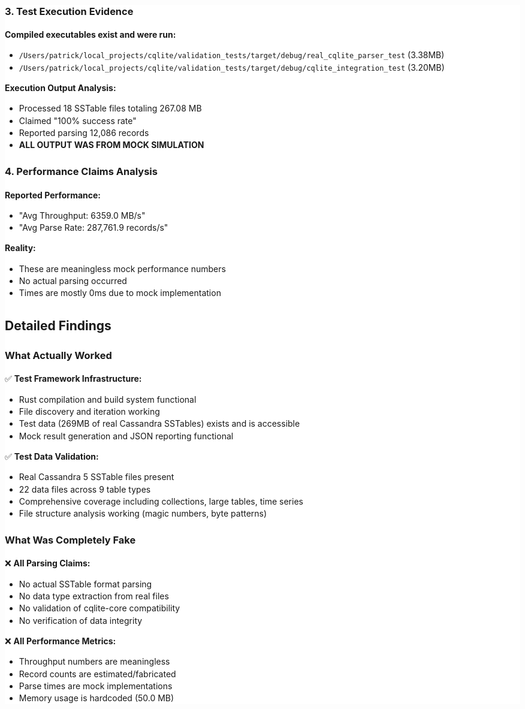 ### 3. Test Execution Evidence

**Compiled executables exist and were run:**
- `/Users/patrick/local_projects/cqlite/validation_tests/target/debug/real_cqlite_parser_test` (3.38MB)
- `/Users/patrick/local_projects/cqlite/validation_tests/target/debug/cqlite_integration_test` (3.20MB)

**Execution Output Analysis:**
- Processed 18 SSTable files totaling 267.08 MB
- Claimed "100% success rate" 
- Reported parsing 12,086 records
- **ALL OUTPUT WAS FROM MOCK SIMULATION**

### 4. Performance Claims Analysis

**Reported Performance:**
- "Avg Throughput: 6359.0 MB/s"
- "Avg Parse Rate: 287,761.9 records/s"

**Reality:**
- These are meaningless mock performance numbers
- No actual parsing occurred
- Times are mostly 0ms due to mock implementation

## Detailed Findings

### What Actually Worked
✅ **Test Framework Infrastructure:**
- Rust compilation and build system functional
- File discovery and iteration working
- Test data (269MB of real Cassandra SSTables) exists and is accessible
- Mock result generation and JSON reporting functional

✅ **Test Data Validation:**
- Real Cassandra 5 SSTable files present
- 22 data files across 9 table types
- Comprehensive coverage including collections, large tables, time series
- File structure analysis working (magic numbers, byte patterns)

### What Was Completely Fake
❌ **All Parsing Claims:**
- No actual SSTable format parsing
- No data type extraction from real files
- No validation of cqlite-core compatibility
- No verification of data integrity

❌ **All Performance Metrics:**
- Throughput numbers are meaningless
- Record counts are estimated/fabricated
- Parse times are mock implementations
- Memory usage is hardcoded (50.0 MB)
